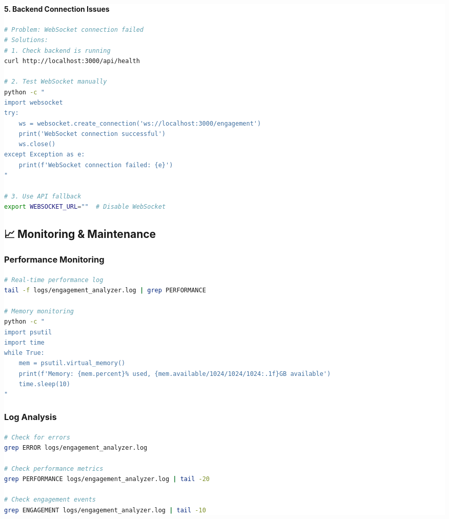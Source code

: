 #### 5. Backend Connection Issues
```bash
# Problem: WebSocket connection failed
# Solutions:
# 1. Check backend is running
curl http://localhost:3000/api/health

# 2. Test WebSocket manually
python -c "
import websocket
try:
    ws = websocket.create_connection('ws://localhost:3000/engagement')
    print('WebSocket connection successful')
    ws.close()
except Exception as e:
    print(f'WebSocket connection failed: {e}')
"

# 3. Use API fallback
export WEBSOCKET_URL=""  # Disable WebSocket
```

## 📈 Monitoring & Maintenance

### Performance Monitoring
```bash
# Real-time performance log
tail -f logs/engagement_analyzer.log | grep PERFORMANCE

# Memory monitoring
python -c "
import psutil
import time
while True:
    mem = psutil.virtual_memory()
    print(f'Memory: {mem.percent}% used, {mem.available/1024/1024/1024:.1f}GB available')
    time.sleep(10)
"
```

### Log Analysis
```bash
# Check for errors
grep ERROR logs/engagement_analyzer.log

# Check performance metrics
grep PERFORMANCE logs/engagement_analyzer.log | tail -20

# Check engagement events
grep ENGAGEMENT logs/engagement_analyzer.log | tail -10
```
